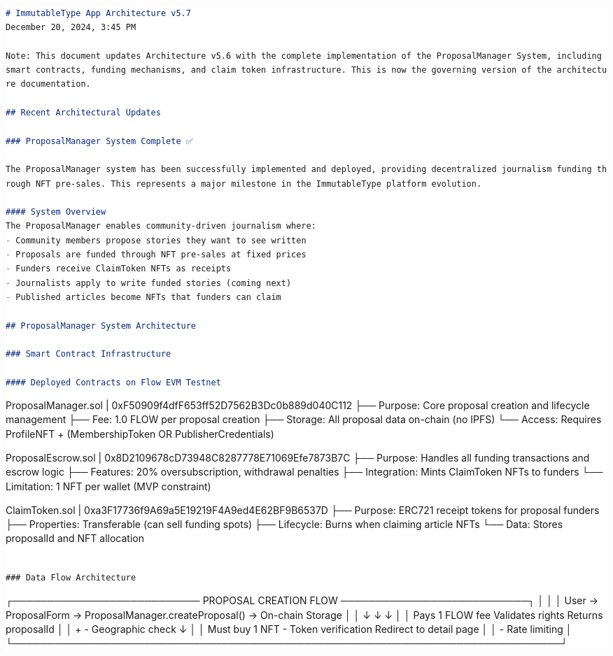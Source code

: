 ```markdown
# ImmutableType App Architecture v5.7
December 20, 2024, 3:45 PM

Note: This document updates Architecture v5.6 with the complete implementation of the ProposalManager System, including smart contracts, funding mechanisms, and claim token infrastructure. This is now the governing version of the architecture documentation.

## Recent Architectural Updates

### ProposalManager System Complete ✅

The ProposalManager system has been successfully implemented and deployed, providing decentralized journalism funding through NFT pre-sales. This represents a major milestone in the ImmutableType platform evolution.

#### System Overview
The ProposalManager enables community-driven journalism where:
- Community members propose stories they want to see written
- Proposals are funded through NFT pre-sales at fixed prices
- Funders receive ClaimToken NFTs as receipts
- Journalists apply to write funded stories (coming next)
- Published articles become NFTs that funders can claim

## ProposalManager System Architecture

### Smart Contract Infrastructure

#### Deployed Contracts on Flow EVM Testnet

```
ProposalManager.sol     | 0xF50909f4dfF653ff52D7562B3Dc0b889d040C112
├── Purpose: Core proposal creation and lifecycle management
├── Fee: 1.0 FLOW per proposal creation
├── Storage: All proposal data on-chain (no IPFS)
└── Access: Requires ProfileNFT + (MembershipToken OR PublisherCredentials)

ProposalEscrow.sol      | 0x8D2109678cD73948C8287778E71069Efe7873B7C
├── Purpose: Handles all funding transactions and escrow logic
├── Features: 20% oversubscription, withdrawal penalties
├── Integration: Mints ClaimToken NFTs to funders
└── Limitation: 1 NFT per wallet (MVP constraint)

ClaimToken.sol          | 0xa3F17736f9A69a5E19219F4A9ed4E62BF9B6537D
├── Purpose: ERC721 receipt tokens for proposal funders
├── Properties: Transferable (can sell funding spots)
├── Lifecycle: Burns when claiming article NFTs
└── Data: Stores proposalId and NFT allocation
```

### Data Flow Architecture

```
┌─────────────────────────── PROPOSAL CREATION FLOW ───────────────────────────┐
│                                                                               │
│  User → ProposalForm → ProposalManager.createProposal() → On-chain Storage   │
│    ↓                           ↓                               ↓              │
│  Pays 1 FLOW fee        Validates rights              Returns proposalId      │
│    +                    - Geographic check                    ↓               │
│  Must buy 1 NFT        - Token verification         Redirect to detail page  │
│                        - Rate limiting                                        │
└───────────────────────────────────────────────────────────────────────────────┘
